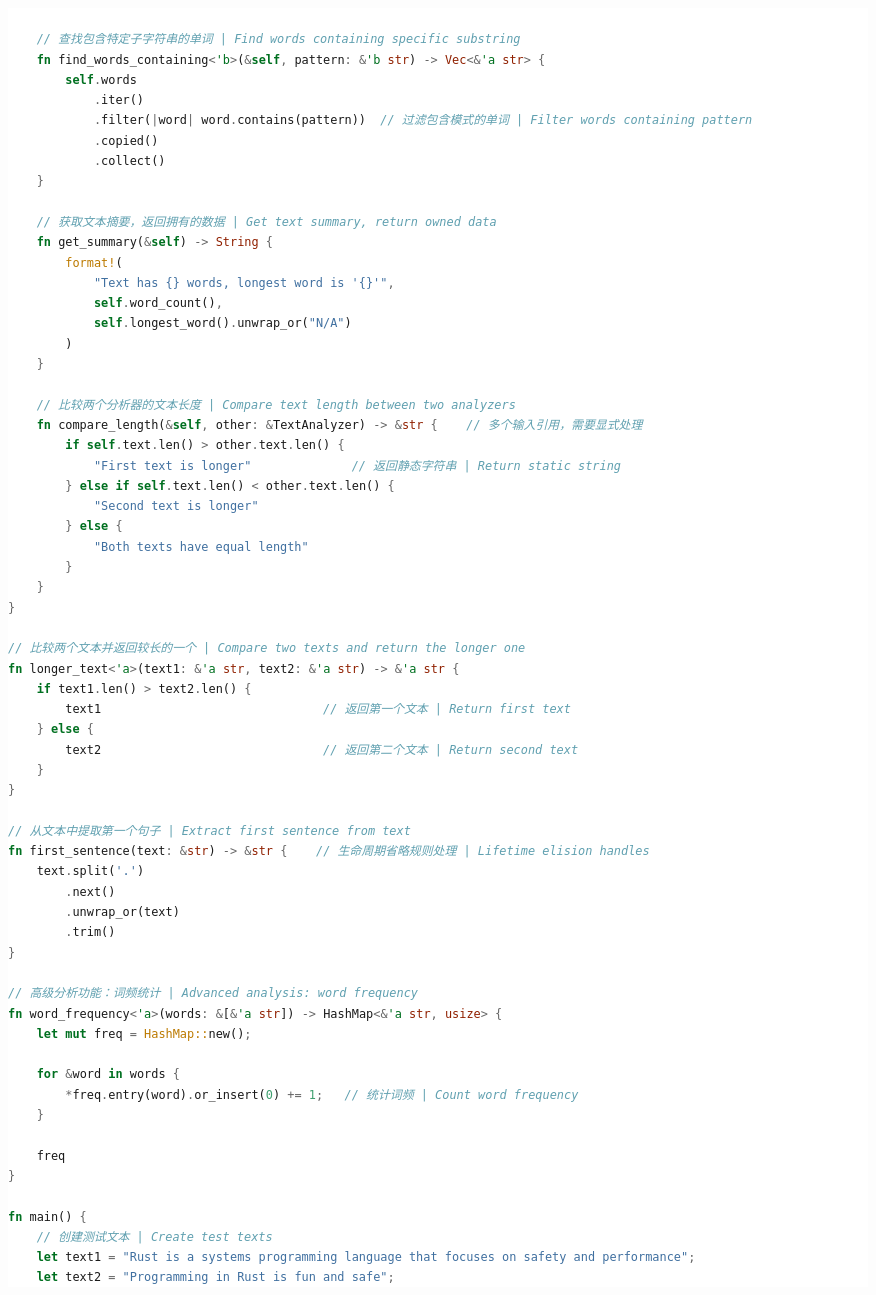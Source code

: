 ```rust
    
    // 查找包含特定子字符串的单词 | Find words containing specific substring
    fn find_words_containing<'b>(&self, pattern: &'b str) -> Vec<&'a str> {
        self.words
            .iter()
            .filter(|word| word.contains(pattern))  // 过滤包含模式的单词 | Filter words containing pattern
            .copied()
            .collect()
    }
    
    // 获取文本摘要，返回拥有的数据 | Get text summary, return owned data
    fn get_summary(&self) -> String {
        format!(
            "Text has {} words, longest word is '{}'",
            self.word_count(),
            self.longest_word().unwrap_or("N/A")
        )
    }
    
    // 比较两个分析器的文本长度 | Compare text length between two analyzers
    fn compare_length(&self, other: &TextAnalyzer) -> &str {    // 多个输入引用，需要显式处理
        if self.text.len() > other.text.len() {
            "First text is longer"              // 返回静态字符串 | Return static string
        } else if self.text.len() < other.text.len() {
            "Second text is longer"
        } else {
            "Both texts have equal length"
        }
    }
}

// 比较两个文本并返回较长的一个 | Compare two texts and return the longer one
fn longer_text<'a>(text1: &'a str, text2: &'a str) -> &'a str {
    if text1.len() > text2.len() {
        text1                               // 返回第一个文本 | Return first text
    } else {
        text2                               // 返回第二个文本 | Return second text
    }
}

// 从文本中提取第一个句子 | Extract first sentence from text
fn first_sentence(text: &str) -> &str {    // 生命周期省略规则处理 | Lifetime elision handles
    text.split('.')
        .next()
        .unwrap_or(text)
        .trim()
}

// 高级分析功能：词频统计 | Advanced analysis: word frequency
fn word_frequency<'a>(words: &[&'a str]) -> HashMap<&'a str, usize> {
    let mut freq = HashMap::new();
    
    for &word in words {
        *freq.entry(word).or_insert(0) += 1;   // 统计词频 | Count word frequency
    }
    
    freq
}

fn main() {
    // 创建测试文本 | Create test texts
    let text1 = "Rust is a systems programming language that focuses on safety and performance";
    let text2 = "Programming in Rust is fun and safe";
```